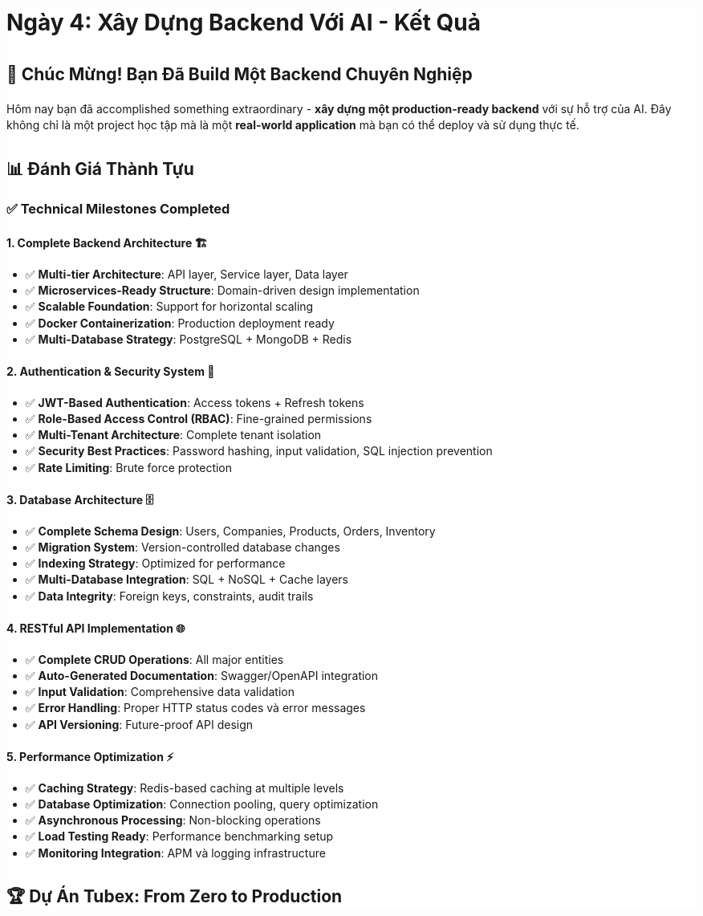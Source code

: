 # Ngày 4: Xây Dựng Backend Với AI - Kết Quả

## 🎉 Chúc Mừng! Bạn Đã Build Một Backend Chuyên Nghiệp

Hôm nay bạn đã accomplished something extraordinary - **xây dựng một production-ready backend** với sự hỗ trợ của AI. Đây không chỉ là một project học tập mà là một **real-world application** mà bạn có thể deploy và sử dụng thực tế.

## 📊 Đánh Giá Thành Tựu

### ✅ Technical Milestones Completed

#### 1. **Complete Backend Architecture** 🏗️
- ✅ **Multi-tier Architecture**: API layer, Service layer, Data layer
- ✅ **Microservices-Ready Structure**: Domain-driven design implementation
- ✅ **Scalable Foundation**: Support for horizontal scaling
- ✅ **Docker Containerization**: Production deployment ready
- ✅ **Multi-Database Strategy**: PostgreSQL + MongoDB + Redis

#### 2. **Authentication & Security System** 🔐
- ✅ **JWT-Based Authentication**: Access tokens + Refresh tokens
- ✅ **Role-Based Access Control (RBAC)**: Fine-grained permissions
- ✅ **Multi-Tenant Architecture**: Complete tenant isolation
- ✅ **Security Best Practices**: Password hashing, input validation, SQL injection prevention
- ✅ **Rate Limiting**: Brute force protection

#### 3. **Database Architecture** 🗄️
- ✅ **Complete Schema Design**: Users, Companies, Products, Orders, Inventory
- ✅ **Migration System**: Version-controlled database changes
- ✅ **Indexing Strategy**: Optimized for performance
- ✅ **Multi-Database Integration**: SQL + NoSQL + Cache layers
- ✅ **Data Integrity**: Foreign keys, constraints, audit trails

#### 4. **RESTful API Implementation** 🌐
- ✅ **Complete CRUD Operations**: All major entities
- ✅ **Auto-Generated Documentation**: Swagger/OpenAPI integration
- ✅ **Input Validation**: Comprehensive data validation
- ✅ **Error Handling**: Proper HTTP status codes và error messages
- ✅ **API Versioning**: Future-proof API design

#### 5. **Performance Optimization** ⚡
- ✅ **Caching Strategy**: Redis-based caching at multiple levels
- ✅ **Database Optimization**: Connection pooling, query optimization
- ✅ **Asynchronous Processing**: Non-blocking operations
- ✅ **Load Testing Ready**: Performance benchmarking setup
- ✅ **Monitoring Integration**: APM và logging infrastructure

## 🏆 Dự Án Tubex: From Zero to Production
